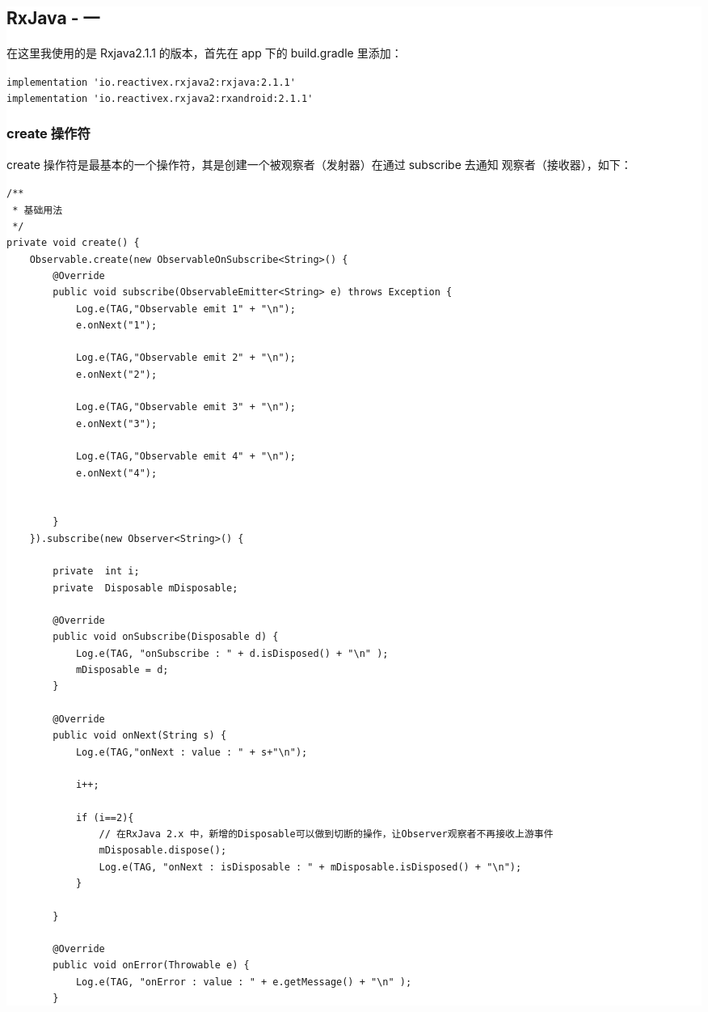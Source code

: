 ## RxJava - 一  
在这里我使用的是 Rxjava2.1.1 的版本，首先在 app 下的 build.gradle 里添加：  
  
 	implementation 'io.reactivex.rxjava2:rxjava:2.1.1'
    implementation 'io.reactivex.rxjava2:rxandroid:2.1.1'  
    
### create 操作符
create 操作符是最基本的一个操作符，其是创建一个被观察者（发射器）在通过 subscribe 去通知 观察者（接收器），如下：  
  
	/**
     * 基础用法
     */
    private void create() {
        Observable.create(new ObservableOnSubscribe<String>() {
            @Override
            public void subscribe(ObservableEmitter<String> e) throws Exception {
                Log.e(TAG,"Observable emit 1" + "\n");
                e.onNext("1");

                Log.e(TAG,"Observable emit 2" + "\n");
                e.onNext("2");

                Log.e(TAG,"Observable emit 3" + "\n");
                e.onNext("3");

                Log.e(TAG,"Observable emit 4" + "\n");
                e.onNext("4");


            }
        }).subscribe(new Observer<String>() {

            private  int i;
            private  Disposable mDisposable;

            @Override
            public void onSubscribe(Disposable d) {
                Log.e(TAG, "onSubscribe : " + d.isDisposed() + "\n" );
                mDisposable = d;
            }

            @Override
            public void onNext(String s) {
                Log.e(TAG,"onNext : value : " + s+"\n");

                i++;

                if (i==2){
                    // 在RxJava 2.x 中，新增的Disposable可以做到切断的操作，让Observer观察者不再接收上游事件
                    mDisposable.dispose();
                    Log.e(TAG, "onNext : isDisposable : " + mDisposable.isDisposed() + "\n");
                }

            }

            @Override
            public void onError(Throwable e) {
                Log.e(TAG, "onError : value : " + e.getMessage() + "\n" );
            }
